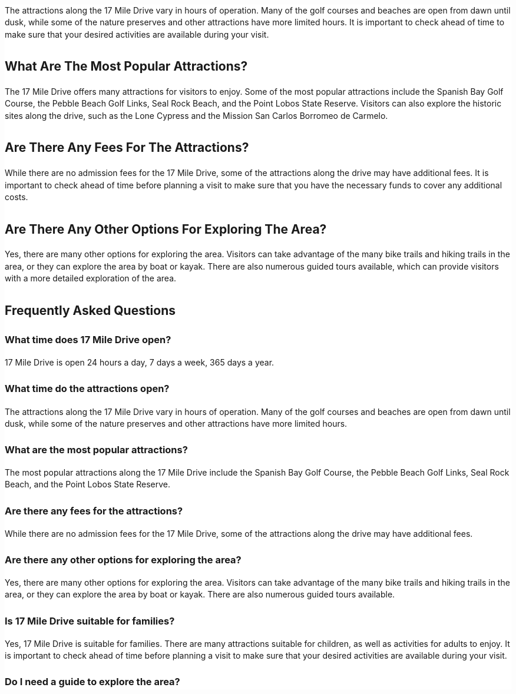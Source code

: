 <p>The attractions along the 17 Mile Drive vary in hours of operation. Many of the golf courses and beaches are open from dawn until dusk, while some of the nature preserves and other attractions have more limited hours. It is important to check ahead of time to make sure that your desired activities are available during your visit.</p>

<h2>What Are The Most Popular Attractions?</h2>

<p>The 17 Mile Drive offers many attractions for visitors to enjoy. Some of the most popular attractions include the Spanish Bay Golf Course, the Pebble Beach Golf Links, Seal Rock Beach, and the Point Lobos State Reserve. Visitors can also explore the historic sites along the drive, such as the Lone Cypress and the Mission San Carlos Borromeo de Carmelo.</p>

<h2>Are There Any Fees For The Attractions?</h2>

<p>While there are no admission fees for the 17 Mile Drive, some of the attractions along the drive may have additional fees. It is important to check ahead of time before planning a visit to make sure that you have the necessary funds to cover any additional costs.</p>

<h2>Are There Any Other Options For Exploring The Area?</h2>

<p>Yes, there are many other options for exploring the area. Visitors can take advantage of the many bike trails and hiking trails in the area, or they can explore the area by boat or kayak. There are also numerous guided tours available, which can provide visitors with a more detailed exploration of the area.</p>

<h2>Frequently Asked Questions</h2>

<h3>What time does 17 Mile Drive open?</h3>

<p>17 Mile Drive is open 24 hours a day, 7 days a week, 365 days a year.</p>

<h3>What time do the attractions open?</h3>

<p>The attractions along the 17 Mile Drive vary in hours of operation. Many of the golf courses and beaches are open from dawn until dusk, while some of the nature preserves and other attractions have more limited hours.</p>

<h3>What are the most popular attractions?</h3>

<p>The most popular attractions along the 17 Mile Drive include the Spanish Bay Golf Course, the Pebble Beach Golf Links, Seal Rock Beach, and the Point Lobos State Reserve.</p>

<h3>Are there any fees for the attractions?</h3>

<p>While there are no admission fees for the 17 Mile Drive, some of the attractions along the drive may have additional fees.</p>

<h3>Are there any other options for exploring the area?</h3>

<p>Yes, there are many other options for exploring the area. Visitors can take advantage of the many bike trails and hiking trails in the area, or they can explore the area by boat or kayak. There are also numerous guided tours available.</p>

<h3>Is 17 Mile Drive suitable for families?</h3>

<p>Yes, 17 Mile Drive is suitable for families. There are many attractions suitable for children, as well as activities for adults to enjoy. It is important to check ahead of time before planning a visit to make sure that your desired activities are available during your visit.</p>

<h3>Do I need a guide to explore the area?</h3>
